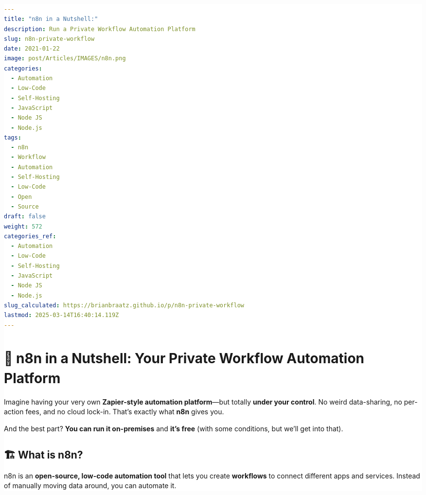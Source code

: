 ```yaml
---
title: "n8n in a Nutshell:"
description: Run a Private Workflow Automation Platform
slug: n8n-private-workflow
date: 2021-01-22
image: post/Articles/IMAGES/n8n.png
categories:
  - Automation
  - Low-Code
  - Self-Hosting
  - JavaScript
  - Node JS
  - Node.js
tags:
  - n8n
  - Workflow
  - Automation
  - Self-Hosting
  - Low-Code
  - Open
  - Source
draft: false
weight: 572
categories_ref:
  - Automation
  - Low-Code
  - Self-Hosting
  - JavaScript
  - Node JS
  - Node.js
slug_calculated: https://brianbraatz.github.io/p/n8n-private-workflow
lastmod: 2025-03-14T16:40:14.119Z
---
```

# 🚀 n8n in a Nutshell: Your Private Workflow Automation Platform

Imagine having your very own **Zapier-style automation platform**—but totally **under your control**. No weird data-sharing, no per-action fees, and no cloud lock-in. That’s exactly what **n8n** gives you.

And the best part? **You can run it on-premises** and **it’s free** (with some conditions, but we’ll get into that).

## 🏗️ What is n8n?

n8n is an **open-source, low-code automation tool** that lets you create **workflows** to connect different apps and services. Instead of manually moving data around, you can automate it.
